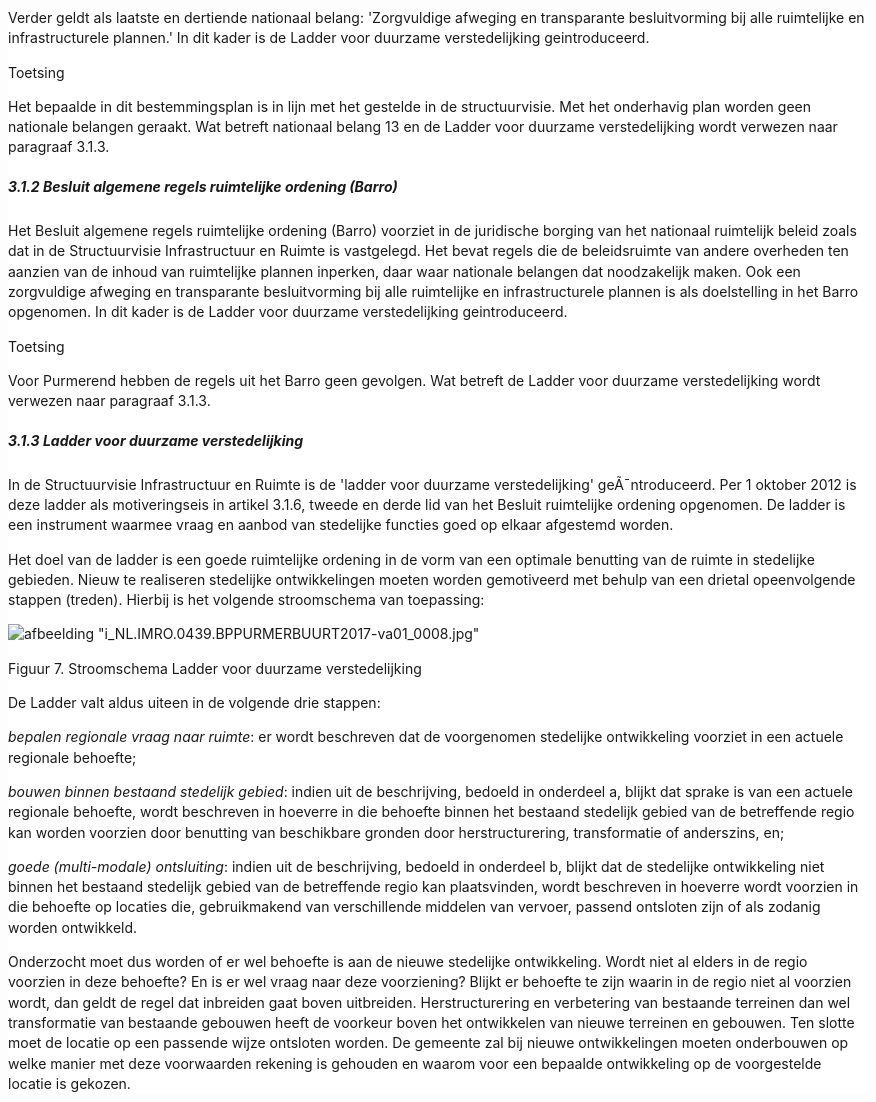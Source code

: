 Verder geldt als laatste en dertiende nationaal belang: 'Zorgvuldige afweging en transparante besluitvorming bij alle ruimtelijke en infrastructurele plannen.' In dit kader is de Ladder voor duurzame verstedelijking geintroduceerd.

Toetsing

Het bepaalde in dit bestemmingsplan is in lijn met het gestelde in de structuurvisie. Met het onderhavig plan worden geen nationale belangen geraakt. Wat betreft nationaal belang 13 en de Ladder voor duurzame verstedelijking wordt verwezen naar paragraaf 3\.1\.3.

##### 3\.1\.2 Besluit algemene regels ruimtelijke ordening (Barro)

Het Besluit algemene regels ruimtelijke ordening (Barro) voorziet in de juridische borging van het nationaal ruimtelijk beleid zoals dat in de Structuurvisie Infrastructuur en Ruimte is vastgelegd. Het bevat regels die de beleidsruimte van andere overheden ten aanzien van de inhoud van ruimtelijke plannen inperken, daar waar nationale belangen dat noodzakelijk maken. Ook een zorgvuldige afweging en transparante besluitvorming bij alle ruimtelijke en infrastructurele plannen is als doelstelling in het Barro opgenomen. In dit kader is de Ladder voor duurzame verstedelijking geintroduceerd.

Toetsing

Voor Purmerend hebben de regels uit het Barro geen gevolgen. Wat betreft de Ladder voor duurzame verstedelijking wordt verwezen naar paragraaf 3\.1\.3.

##### 3\.1\.3 Ladder voor duurzame verstedelijking

In de Structuurvisie Infrastructuur en Ruimte is de 'ladder voor duurzame verstedelijking' geÃ¯ntroduceerd. Per 1 oktober 2012 is deze ladder als motiveringseis in artikel 3\.1\.6, tweede en derde lid van het Besluit ruimtelijke ordening opgenomen. De ladder is een instrument waarmee vraag en aanbod van stedelijke functies goed op elkaar afgestemd worden.

Het doel van de ladder is een goede ruimtelijke ordening in de vorm van een optimale benutting van de ruimte in stedelijke gebieden. Nieuw te realiseren stedelijke ontwikkelingen moeten worden gemotiveerd met behulp van een drietal opeenvolgende stappen (treden). Hierbij is het volgende stroomschema van toepassing:

![afbeelding "i_NL.IMRO.0439.BPPURMERBUURT2017-va01_0008.jpg"](i_NL.IMRO.0439.BPPURMERBUURT2017-va01_0008.jpg)

Figuur 7\. Stroomschema Ladder voor duurzame verstedelijking

De Ladder valt aldus uiteen in de volgende drie stappen:

*bepalen regionale vraag naar ruimte*: er wordt beschreven dat de voorgenomen stedelijke ontwikkeling voorziet in een actuele regionale behoefte;

*bouwen binnen bestaand stedelijk gebied*: indien uit de beschrijving, bedoeld in onderdeel a, blijkt dat sprake is van een actuele regionale behoefte, wordt beschreven in hoeverre in die behoefte binnen het bestaand stedelijk gebied van de betreffende regio kan worden voorzien door benutting van beschikbare gronden door herstructurering, transformatie of anderszins, en;

*goede (multi\-modale) ontsluiting*: indien uit de beschrijving, bedoeld in onderdeel b, blijkt dat de stedelijke ontwikkeling niet binnen het bestaand stedelijk gebied van de betreffende regio kan plaatsvinden, wordt beschreven in hoeverre wordt voorzien in die behoefte op locaties die, gebruikmakend van verschillende middelen van vervoer, passend ontsloten zijn of als zodanig worden ontwikkeld.

Onderzocht moet dus worden of er wel behoefte is aan de nieuwe stedelijke ontwikkeling. Wordt niet al elders in de regio voorzien in deze behoefte? En is er wel vraag naar deze voorziening? Blijkt er behoefte te zijn waarin in de regio niet al voorzien wordt, dan geldt de regel dat inbreiden gaat boven uitbreiden. Herstructurering en verbetering van bestaande terreinen dan wel transformatie van bestaande gebouwen heeft de voorkeur boven het ontwikkelen van nieuwe terreinen en gebouwen. Ten slotte moet de locatie op een passende wijze ontsloten worden. De gemeente zal bij nieuwe ontwikkelingen moeten onderbouwen op welke manier met deze voorwaarden rekening is gehouden en waarom voor een bepaalde ontwikkeling op de voorgestelde locatie is gekozen.
